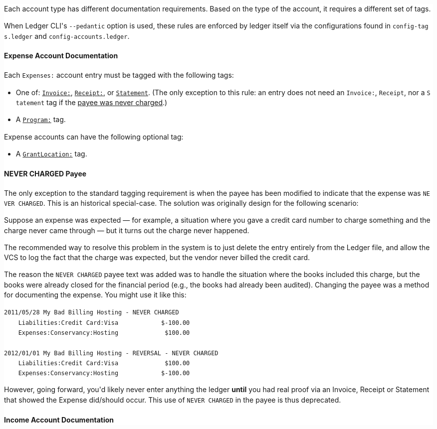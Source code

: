 Each account type has different documentation requirements.  Based on the
type of the account, it requires a different set of tags.

When Ledger CLI's `--pedantic` option is used, these rules are enforced by
ledger itself via the configurations found in `config-tags.ledger` and
`config-accounts.ledger`.

#### Expense Account Documentation

Each `Expenses:` account entry must be tagged with the following tags:

* One of: [`Invoice:`](#invoice-tag), [`Receipt:`](#receipt-tag), or
  [`Statement`](#statement-tag).  (The only exception to this rule: an entry
  does not need an `Invoice:`, `Receipt`, nor a `Statement` tag if the
  [payee was never charged](#never-charged-payee).)

* A [`Program:`](#program-tag) tag.

Expense accounts can have the following optional tag:

* A [`GrantLocation:`](#grantlocation-tag) tag.

#### NEVER CHARGED Payee

The only exception to the standard tagging requirement is when the payee has
been modified to indicate that the expense was `NEVER CHARGED`.  This is an
historical special-case.  The solution was originally design for the
following scenario:

Suppose an expense was expected &mdash; for example, a situation where you
gave a credit card number to charge something and the charge never came
through &mdash; but it turns out the charge never happened.

The recommended way to resolve this problem in the system is to just delete
the entry entirely from the Ledger file, and allow the VCS to log the fact
that the charge was expected, but the vendor never billed the credit card.

The reason the `NEVER CHARGED` payee text was added was to handle the
situation where the books included this charge, but the books were already
closed for the financial period (e.g., the books had already been audited).
Changing the payee was a method for documenting the expense.  You might use
it like this:

    2011/05/28 My Bad Billing Hosting - NEVER CHARGED
        Liabilities:Credit Card:Visa            $-100.00
        Expenses:Conservancy:Hosting             $100.00

    2012/01/01 My Bad Billing Hosting - REVERSAL - NEVER CHARGED
        Liabilities:Credit Card:Visa             $100.00
        Expenses:Conservancy:Hosting            $-100.00

However, going forward, you'd likely never enter anything the ledger
**until** you had real proof via an Invoice, Receipt or Statement that showed
the Expense did/should occur.  This use of `NEVER CHARGED` in the payee is
thus deprecated.

#### Income Account Documentation
